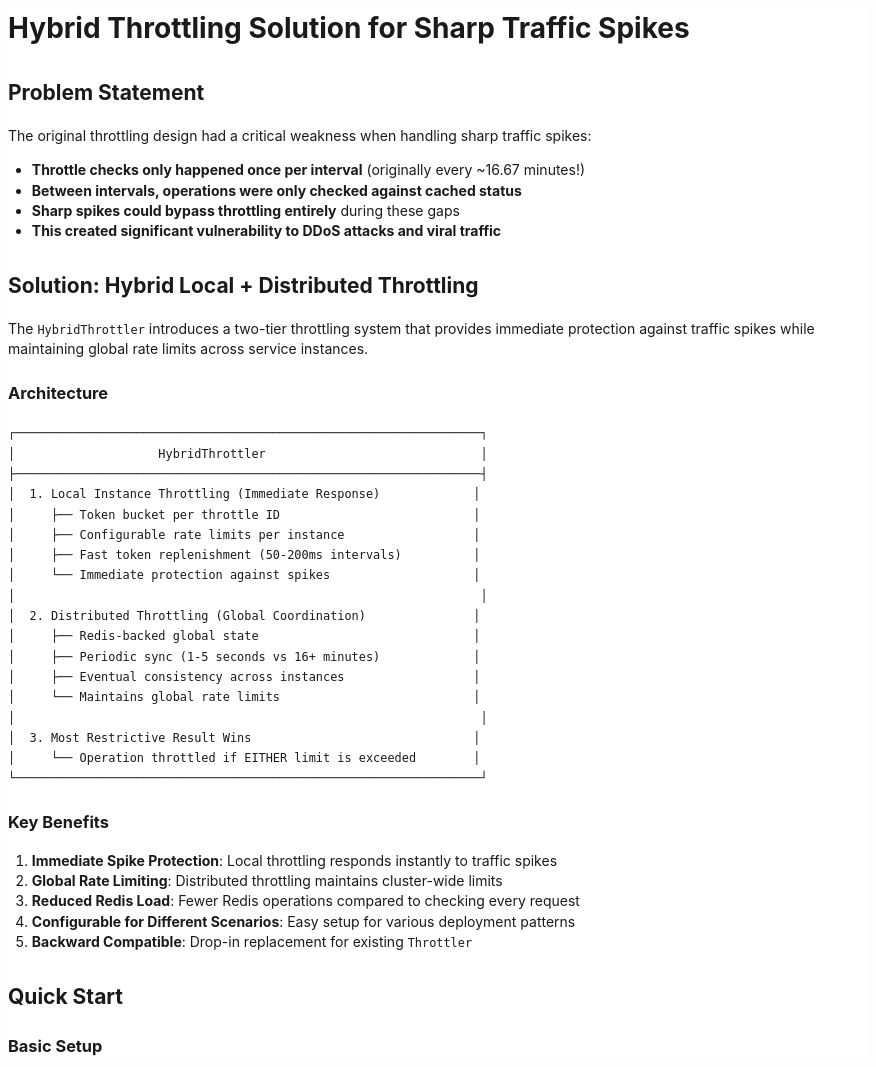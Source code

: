 # Hybrid Throttling Solution for Sharp Traffic Spikes

## Problem Statement

The original throttling design had a critical weakness when handling sharp traffic spikes:

-   **Throttle checks only happened once per interval** (originally every ~16.67 minutes!)
-   **Between intervals, operations were only checked against cached status**
-   **Sharp spikes could bypass throttling entirely** during these gaps
-   **This created significant vulnerability to DDoS attacks and viral traffic**

## Solution: Hybrid Local + Distributed Throttling

The `HybridThrottler` introduces a two-tier throttling system that provides immediate protection against traffic spikes while maintaining global rate limits across service instances.

### Architecture

```
┌─────────────────────────────────────────────────────────────────┐
│                    HybridThrottler                              │
├─────────────────────────────────────────────────────────────────┤
│  1. Local Instance Throttling (Immediate Response)             │
│     ├── Token bucket per throttle ID                           │
│     ├── Configurable rate limits per instance                  │
│     ├── Fast token replenishment (50-200ms intervals)          │
│     └── Immediate protection against spikes                    │
│                                                                 │
│  2. Distributed Throttling (Global Coordination)               │
│     ├── Redis-backed global state                              │
│     ├── Periodic sync (1-5 seconds vs 16+ minutes)             │
│     ├── Eventual consistency across instances                  │
│     └── Maintains global rate limits                           │
│                                                                 │
│  3. Most Restrictive Result Wins                               │
│     └── Operation throttled if EITHER limit is exceeded        │
└─────────────────────────────────────────────────────────────────┘
```

### Key Benefits

1. **Immediate Spike Protection**: Local throttling responds instantly to traffic spikes
2. **Global Rate Limiting**: Distributed throttling maintains cluster-wide limits
3. **Reduced Redis Load**: Fewer Redis operations compared to checking every request
4. **Configurable for Different Scenarios**: Easy setup for various deployment patterns
5. **Backward Compatible**: Drop-in replacement for existing `Throttler`

## Quick Start

### Basic Setup
